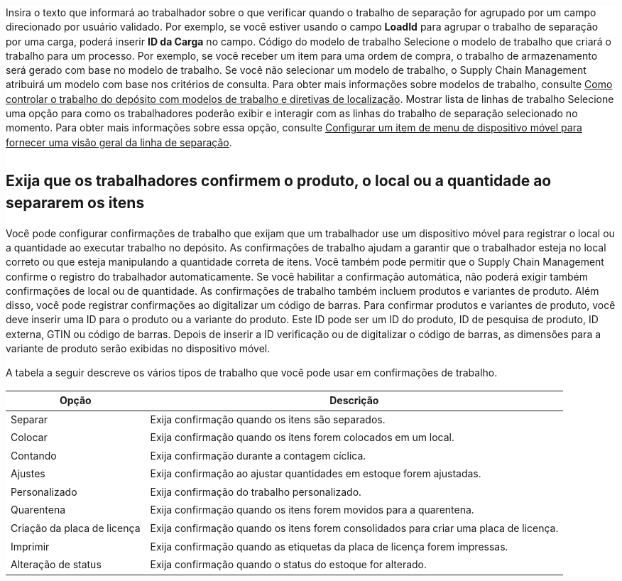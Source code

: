 <td>Insira o texto que informará ao trabalhador sobre o que verificar quando o trabalho de separação for agrupado por um campo direcionado por usuário validado. Por exemplo, se você estiver usando o campo <strong>LoadId</strong> para agrupar o trabalho de separação por uma carga, poderá inserir <strong>ID da Carga</strong> no campo.</td>
</tr>
<tr class="odd">
<td>Código do modelo de trabalho</td>
<td>Selecione o modelo de trabalho que criará o trabalho para um processo. Por exemplo, se você receber um item para uma ordem de compra, o trabalho de armazenamento será gerado com base no modelo de trabalho. Se você não selecionar um modelo de trabalho, o Supply Chain Management atribuirá um modelo com base nos critérios de consulta. Para obter mais informações sobre modelos de trabalho, consulte <a href="control-warehouse-location-directives.md">Como controlar o trabalho do depósito com modelos de trabalho e diretivas de localização</a>.</td>
<tr class="even">
<td>Mostrar lista de linhas de trabalho</td>
<td>Selecione uma opção para como os trabalhadores poderão exibir e interagir com as linhas do trabalho de separação selecionado no momento. Para obter mais informações sobre essa opção, consulte <a href="pick-line-overview.md">Configurar um item de menu de dispositivo móvel para fornecer uma visão geral da linha de separação</a>.</td>
</tr>
</tbody>
</table>

## <a name="require-workers-to-confirm-the-product-location-or-quantity-when-they-pick-items"></a>Exija que os trabalhadores confirmem o produto, o local ou a quantidade ao separarem os itens
Você pode configurar confirmações de trabalho que exijam que um trabalhador use um dispositivo móvel para registrar o local ou a quantidade ao executar trabalho no depósito. As confirmações de trabalho ajudam a garantir que o trabalhador esteja no local correto ou que esteja manipulando a quantidade correta de itens. Você também pode permitir que o Supply Chain Management confirme o registro do trabalhador automaticamente. Se você habilitar a confirmação automática, não poderá exigir também confirmações de local ou de quantidade. As confirmações de trabalho também incluem produtos e variantes de produto. Além disso, você pode registrar confirmações ao digitalizar um código de barras. Para confirmar produtos e variantes de produto, você deve inserir uma ID para o produto ou a variante do produto. Este ID pode ser um ID do produto, ID de pesquisa de produto, ID externa, GTIN ou código de barras. Depois de inserir a ID verificação ou de digitalizar o código de barras, as dimensões para a variante de produto serão exibidas no dispositivo móvel. 

A tabela a seguir descreve os vários tipos de trabalho que você pode usar em confirmações de trabalho.

| Opção | Descrição |
|------------------------|----------------------------------------------------------------------------|
| Separar | Exija confirmação quando os itens são separados. |
| Colocar | Exija confirmação quando os itens forem colocados em um local. |
| Contando | Exija confirmação durante a contagem cíclica. |
| Ajustes | Exija confirmação ao ajustar quantidades em estoque forem ajustadas. |
| Personalizado | Exija confirmação do trabalho personalizado. |
| Quarentena | Exija confirmação quando os itens forem movidos para a quarentena. |
| Criação da placa de licença | Exija confirmação quando os itens forem consolidados para criar uma placa de licença. |
| Imprimir | Exija confirmação quando as etiquetas da placa de licença forem impressas. |
| Alteração de status | Exija confirmação quando o status do estoque for alterado. |
